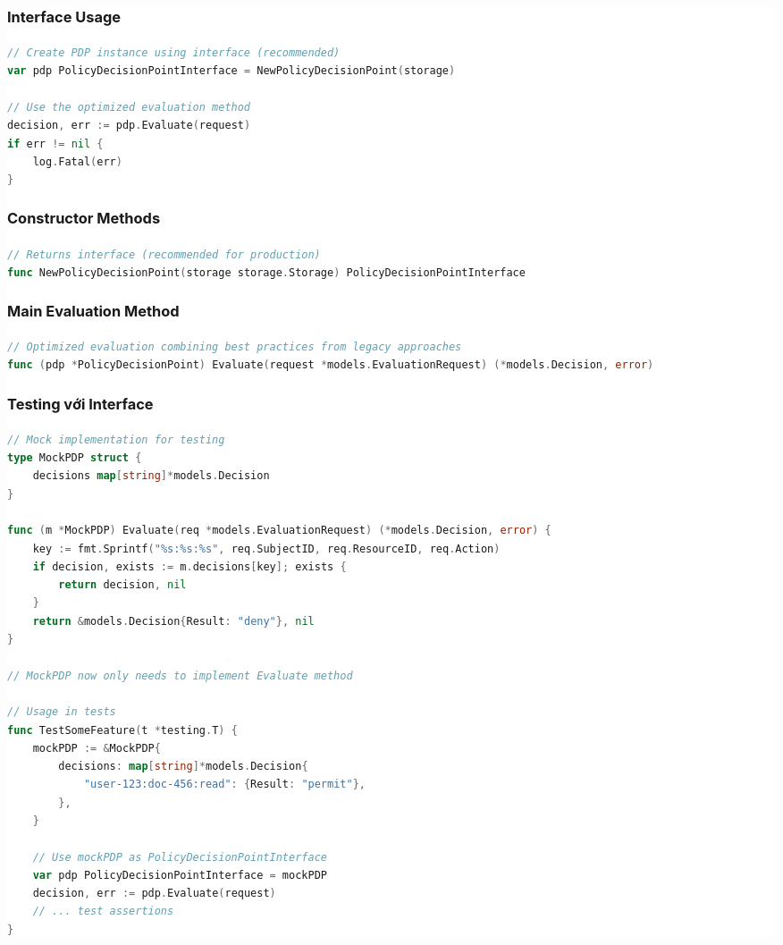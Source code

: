 ### Interface Usage

```go
// Create PDP instance using interface (recommended)
var pdp PolicyDecisionPointInterface = NewPolicyDecisionPoint(storage)

// Use the optimized evaluation method
decision, err := pdp.Evaluate(request)
if err != nil {
    log.Fatal(err)
}
```

### Constructor Methods

```go
// Returns interface (recommended for production)
func NewPolicyDecisionPoint(storage storage.Storage) PolicyDecisionPointInterface
```

### Main Evaluation Method

```go
// Optimized evaluation combining best practices from legacy approaches
func (pdp *PolicyDecisionPoint) Evaluate(request *models.EvaluationRequest) (*models.Decision, error)
```

### Testing với Interface

```go
// Mock implementation for testing
type MockPDP struct {
    decisions map[string]*models.Decision
}

func (m *MockPDP) Evaluate(req *models.EvaluationRequest) (*models.Decision, error) {
    key := fmt.Sprintf("%s:%s:%s", req.SubjectID, req.ResourceID, req.Action)
    if decision, exists := m.decisions[key]; exists {
        return decision, nil
    }
    return &models.Decision{Result: "deny"}, nil
}

// MockPDP now only needs to implement Evaluate method

// Usage in tests
func TestSomeFeature(t *testing.T) {
    mockPDP := &MockPDP{
        decisions: map[string]*models.Decision{
            "user-123:doc-456:read": {Result: "permit"},
        },
    }
    
    // Use mockPDP as PolicyDecisionPointInterface
    var pdp PolicyDecisionPointInterface = mockPDP
    decision, err := pdp.Evaluate(request)
    // ... test assertions
}
```
